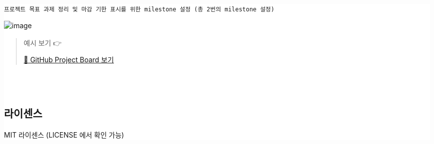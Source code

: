     프로젝트 목표 과제 정리 및 마감 기한 표시를 위한 milestone 설정 (총 2번의 milestone 설정)

  <img width="1010" alt="image" src="https://github.com/user-attachments/assets/7d56e9a2-ec6a-4220-8ff9-e134997fb7ca" />

    
    

> 예시 보기 👉
> 
> 
> [🔗 GitHub Project Board 보기](https://github.com/orgs/SejongOSS/projects/1)
> 

</br></br>

## 라이센스
MIT 라이센스 (LICENSE 에서 확인 가능)
